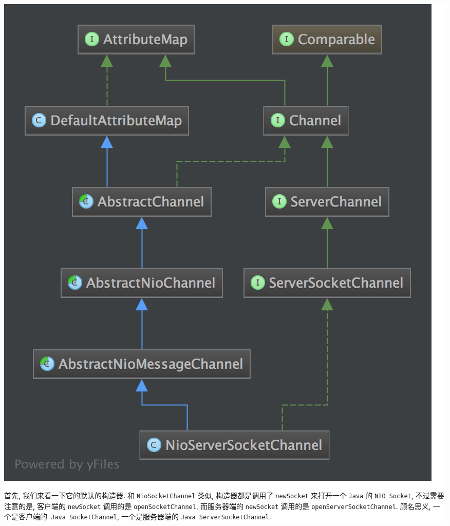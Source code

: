 ![](img/NioServerSocketChannel-uml.png)

首先, 我们来看一下它的默认的构造器. 和 `NioSocketChannel` 类似, 构造器都是调用了 `newSocket` 来打开一个 `Java` 的 `NIO Socket`, 不过需要注意的是, 客户端的 `newSocket`  调用的是 `openSocketChannel`, 而服务器端的 `newSocket` 调用的是 `openServerSocketChannel`. 顾名思义, 一个是客户端的` Java SocketChannel`, 一个是服务器端的 `Java ServerSocketChannel`.
